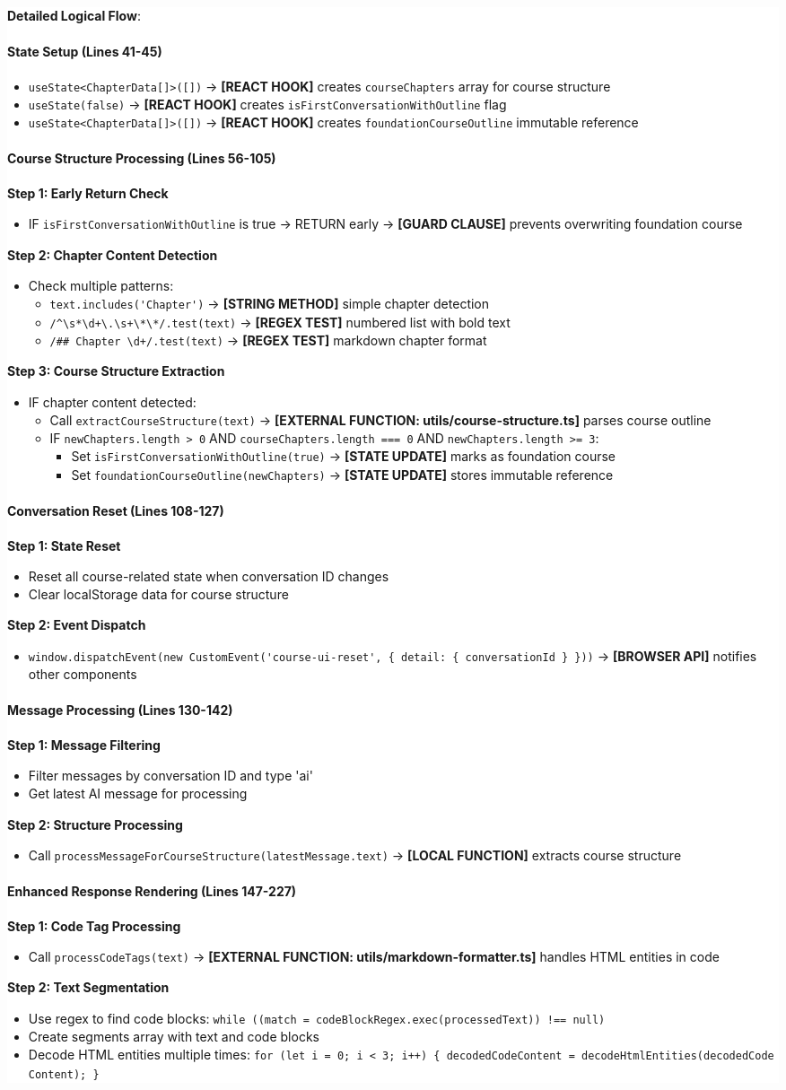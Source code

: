 **Detailed Logical Flow**:

#### **State Setup (Lines 41-45)**
- `useState<ChapterData[]>([])` → **[REACT HOOK]** creates `courseChapters` array for course structure
- `useState(false)` → **[REACT HOOK]** creates `isFirstConversationWithOutline` flag
- `useState<ChapterData[]>([])` → **[REACT HOOK]** creates `foundationCourseOutline` immutable reference

#### **Course Structure Processing (Lines 56-105)**
**Step 1: Early Return Check**
- IF `isFirstConversationWithOutline` is true → RETURN early → **[GUARD CLAUSE]** prevents overwriting foundation course

**Step 2: Chapter Content Detection**
- Check multiple patterns:
  - `text.includes('Chapter')` → **[STRING METHOD]** simple chapter detection
  - `/^\s*\d+\.\s+\*\*/.test(text)` → **[REGEX TEST]** numbered list with bold text
  - `/## Chapter \d+/.test(text)` → **[REGEX TEST]** markdown chapter format

**Step 3: Course Structure Extraction**
- IF chapter content detected:
  - Call `extractCourseStructure(text)` → **[EXTERNAL FUNCTION: utils/course-structure.ts]** parses course outline
  - IF `newChapters.length > 0` AND `courseChapters.length === 0` AND `newChapters.length >= 3`:
    - Set `isFirstConversationWithOutline(true)` → **[STATE UPDATE]** marks as foundation course
    - Set `foundationCourseOutline(newChapters)` → **[STATE UPDATE]** stores immutable reference

#### **Conversation Reset (Lines 108-127)**
**Step 1: State Reset**
- Reset all course-related state when conversation ID changes
- Clear localStorage data for course structure

**Step 2: Event Dispatch**
- `window.dispatchEvent(new CustomEvent('course-ui-reset', { detail: { conversationId } }))` → **[BROWSER API]** notifies other components

#### **Message Processing (Lines 130-142)**
**Step 1: Message Filtering**
- Filter messages by conversation ID and type 'ai'
- Get latest AI message for processing

**Step 2: Structure Processing**
- Call `processMessageForCourseStructure(latestMessage.text)` → **[LOCAL FUNCTION]** extracts course structure

#### **Enhanced Response Rendering (Lines 147-227)**
**Step 1: Code Tag Processing**
- Call `processCodeTags(text)` → **[EXTERNAL FUNCTION: utils/markdown-formatter.ts]** handles HTML entities in code

**Step 2: Text Segmentation**
- Use regex to find code blocks: `while ((match = codeBlockRegex.exec(processedText)) !== null)`
- Create segments array with text and code blocks
- Decode HTML entities multiple times: `for (let i = 0; i < 3; i++) { decodedCodeContent = decodeHtmlEntities(decodedCodeContent); }`
